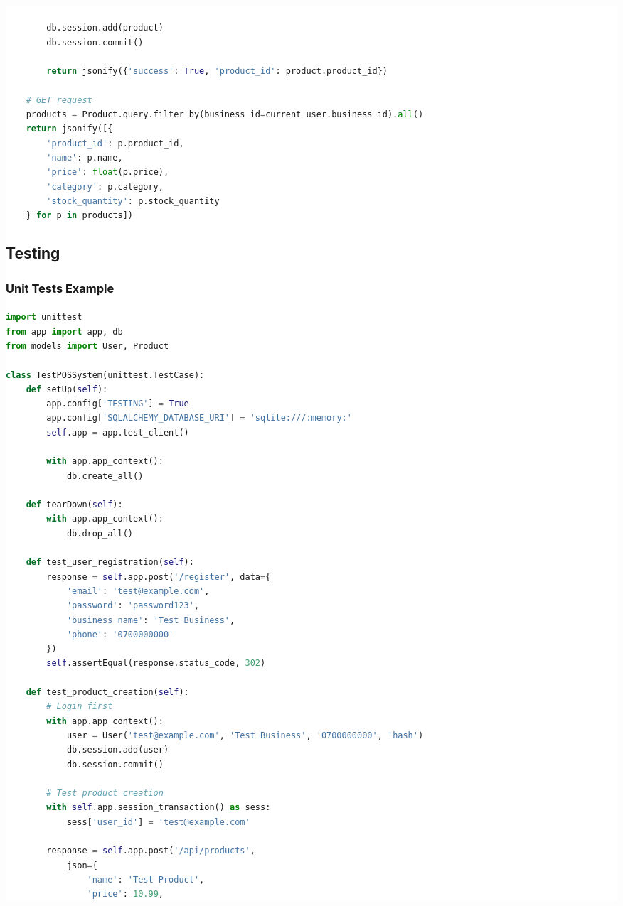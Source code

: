 ```python
        
        db.session.add(product)
        db.session.commit()
        
        return jsonify({'success': True, 'product_id': product.product_id})
    
    # GET request
    products = Product.query.filter_by(business_id=current_user.business_id).all()
    return jsonify([{
        'product_id': p.product_id,
        'name': p.name,
        'price': float(p.price),
        'category': p.category,
        'stock_quantity': p.stock_quantity
    } for p in products])
```

## Testing

### Unit Tests Example
```python
import unittest
from app import app, db
from models import User, Product

class TestPOSSystem(unittest.TestCase):
    def setUp(self):
        app.config['TESTING'] = True
        app.config['SQLALCHEMY_DATABASE_URI'] = 'sqlite:///:memory:'
        self.app = app.test_client()
        
        with app.app_context():
            db.create_all()
    
    def tearDown(self):
        with app.app_context():
            db.drop_all()
    
    def test_user_registration(self):
        response = self.app.post('/register', data={
            'email': 'test@example.com',
            'password': 'password123',
            'business_name': 'Test Business',
            'phone': '0700000000'
        })
        self.assertEqual(response.status_code, 302)
    
    def test_product_creation(self):
        # Login first
        with app.app_context():
            user = User('test@example.com', 'Test Business', '0700000000', 'hash')
            db.session.add(user)
            db.session.commit()
        
        # Test product creation
        with self.app.session_transaction() as sess:
            sess['user_id'] = 'test@example.com'
        
        response = self.app.post('/api/products', 
            json={
                'name': 'Test Product',
                'price': 10.99,
```